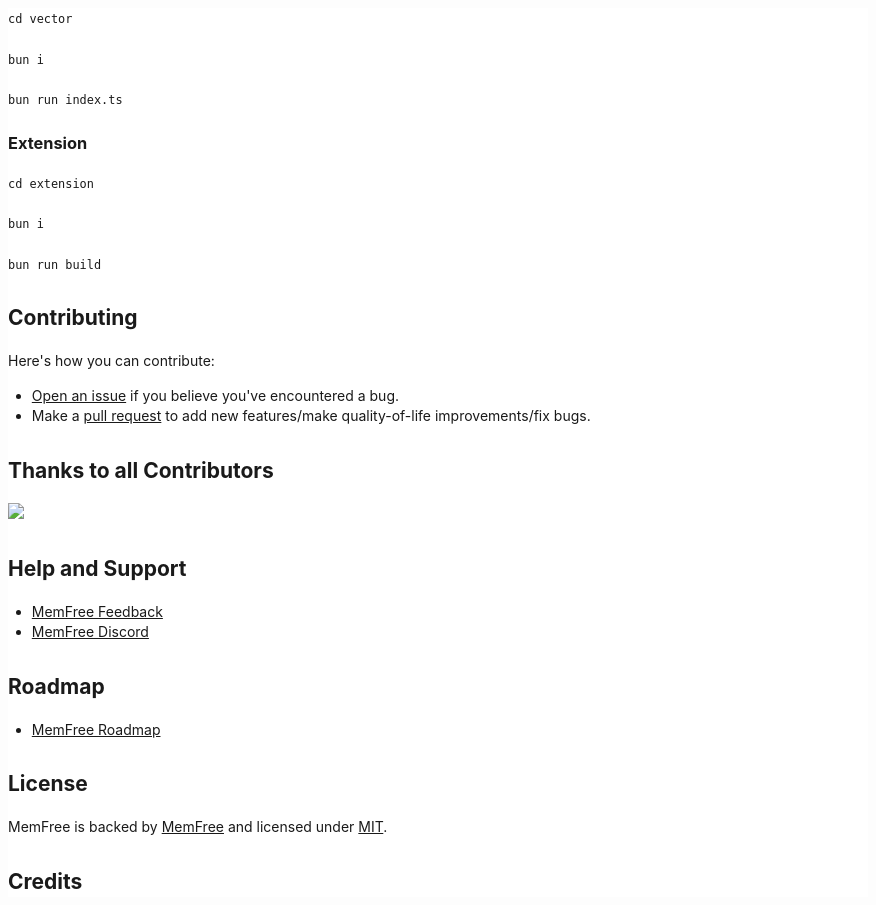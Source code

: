 ```
cd vector

bun i

bun run index.ts
```

### Extension

```
cd extension

bun i

bun run build
```

## Contributing

Here's how you can contribute:

- [Open an issue](https://github.com/memfreeme/memfree/issues) if you believe you've encountered a bug.
- Make a [pull request](https://github.com/memfreeme/memfree/pulls) to add new features/make quality-of-life improvements/fix bugs.

## Thanks to all Contributors

<p align="left">
 <a href="https://github.com/memfreeme/memfree/graphs/contributors">
  <img src="https://contributors-img.web.app/image?repo=memfreeme/memfree" />
 </a>
</p>

## Help and Support

- [MemFree Feedback](https://feedback.memfree.me/)
- [MemFree Discord](https://discord.com/invite/7QqyMSTaRq)

## Roadmap

- [MemFree Roadmap](https://feedback.memfree.me/roadmap)

## License

MemFree is backed by [MemFree](https://www.memfree.me/) and licensed under [MIT](https://github.com/memfreeme/memfree/blob/main/LICENSE).

## Credits
